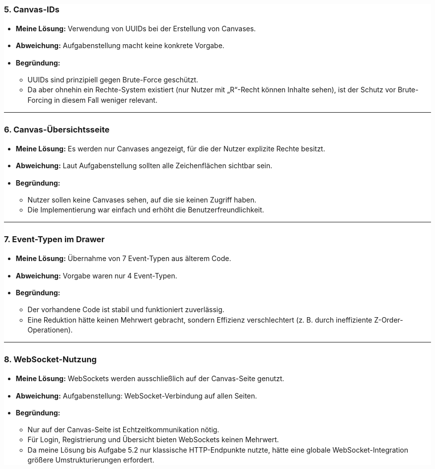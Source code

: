 
### 5. Canvas-IDs

* **Meine Lösung:** Verwendung von UUIDs bei der Erstellung von Canvases.
* **Abweichung:** Aufgabenstellung macht keine konkrete Vorgabe.
* **Begründung:**

  * UUIDs sind prinzipiell gegen Brute-Force geschützt.
  * Da aber ohnehin ein Rechte-System existiert (nur Nutzer mit „R“-Recht können Inhalte sehen), ist der Schutz vor Brute-Forcing in diesem Fall weniger relevant.

---

### 6. Canvas-Übersichtsseite

* **Meine Lösung:** Es werden nur Canvases angezeigt, für die der Nutzer explizite Rechte besitzt.
* **Abweichung:** Laut Aufgabenstellung sollten alle Zeichenflächen sichtbar sein.
* **Begründung:**

  * Nutzer sollen keine Canvases sehen, auf die sie keinen Zugriff haben.
  * Die Implementierung war einfach und erhöht die Benutzerfreundlichkeit.

---

### 7. Event-Typen im Drawer

* **Meine Lösung:** Übernahme von 7 Event-Typen aus älterem Code.
* **Abweichung:** Vorgabe waren nur 4 Event-Typen.
* **Begründung:**

  * Der vorhandene Code ist stabil und funktioniert zuverlässig.
  * Eine Reduktion hätte keinen Mehrwert gebracht, sondern Effizienz verschlechtert (z. B. durch ineffiziente Z-Order-Operationen).

---

### 8. WebSocket-Nutzung

* **Meine Lösung:** WebSockets werden ausschließlich auf der Canvas-Seite genutzt.
* **Abweichung:** Aufgabenstellung: WebSocket-Verbindung auf allen Seiten.
* **Begründung:**

  * Nur auf der Canvas-Seite ist Echtzeitkommunikation nötig.
  * Für Login, Registrierung und Übersicht bieten WebSockets keinen Mehrwert.
  * Da meine Lösung bis Aufgabe 5.2 nur klassische HTTP-Endpunkte nutzte, hätte eine globale WebSocket-Integration größere Umstrukturierungen erfordert.
